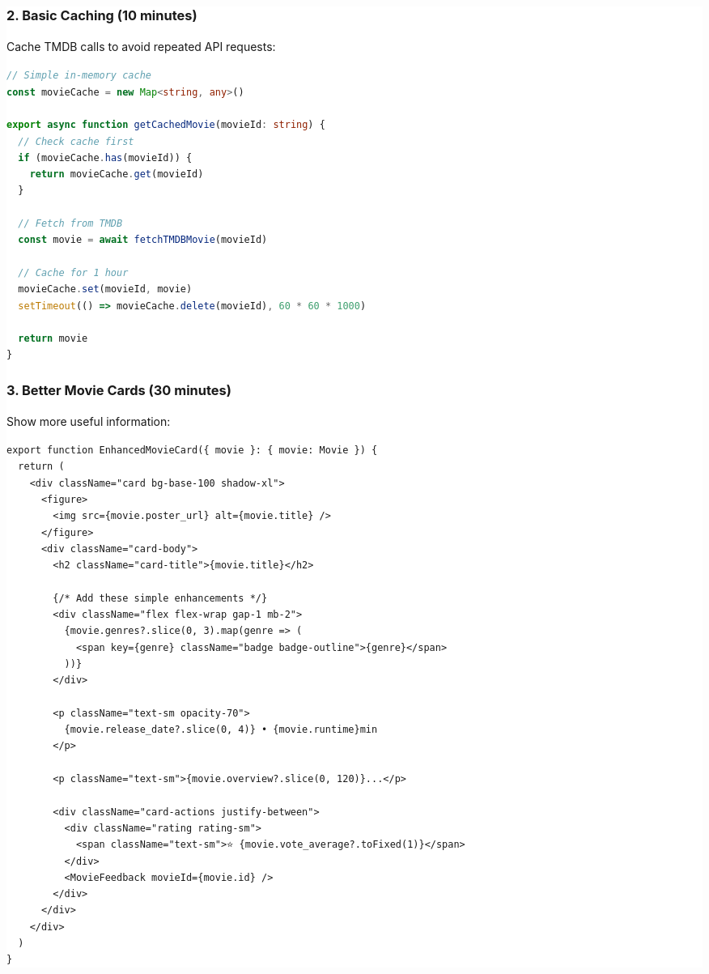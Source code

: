 ### 2. Basic Caching (10 minutes)

Cache TMDB calls to avoid repeated API requests:

```ts
// Simple in-memory cache
const movieCache = new Map<string, any>()

export async function getCachedMovie(movieId: string) {
  // Check cache first
  if (movieCache.has(movieId)) {
    return movieCache.get(movieId)
  }
  
  // Fetch from TMDB
  const movie = await fetchTMDBMovie(movieId)
  
  // Cache for 1 hour
  movieCache.set(movieId, movie)
  setTimeout(() => movieCache.delete(movieId), 60 * 60 * 1000)
  
  return movie
}
```

### 3. Better Movie Cards (30 minutes)

Show more useful information:

```tsx
export function EnhancedMovieCard({ movie }: { movie: Movie }) {
  return (
    <div className="card bg-base-100 shadow-xl">
      <figure>
        <img src={movie.poster_url} alt={movie.title} />
      </figure>
      <div className="card-body">
        <h2 className="card-title">{movie.title}</h2>
        
        {/* Add these simple enhancements */}
        <div className="flex flex-wrap gap-1 mb-2">
          {movie.genres?.slice(0, 3).map(genre => (
            <span key={genre} className="badge badge-outline">{genre}</span>
          ))}
        </div>
        
        <p className="text-sm opacity-70">
          {movie.release_date?.slice(0, 4)} • {movie.runtime}min
        </p>
        
        <p className="text-sm">{movie.overview?.slice(0, 120)}...</p>
        
        <div className="card-actions justify-between">
          <div className="rating rating-sm">
            <span className="text-sm">⭐ {movie.vote_average?.toFixed(1)}</span>
          </div>
          <MovieFeedback movieId={movie.id} />
        </div>
      </div>
    </div>
  )
}
```
